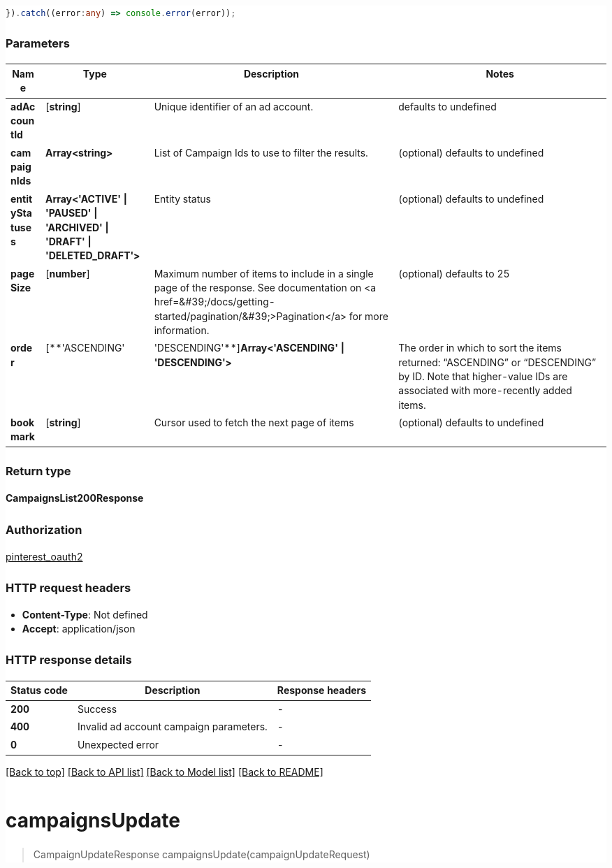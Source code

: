```typescript
}).catch((error:any) => console.error(error));
```


### Parameters

Name | Type | Description  | Notes
------------- | ------------- | ------------- | -------------
 **adAccountId** | [**string**] | Unique identifier of an ad account. | defaults to undefined
 **campaignIds** | **Array&lt;string&gt;** | List of Campaign Ids to use to filter the results. | (optional) defaults to undefined
 **entityStatuses** | **Array<&#39;ACTIVE&#39; &#124; &#39;PAUSED&#39; &#124; &#39;ARCHIVED&#39; &#124; &#39;DRAFT&#39; &#124; &#39;DELETED_DRAFT&#39;>** | Entity status | (optional) defaults to undefined
 **pageSize** | [**number**] | Maximum number of items to include in a single page of the response. See documentation on &lt;a href&#x3D;\&#39;/docs/getting-started/pagination/\&#39;&gt;Pagination&lt;/a&gt; for more information. | (optional) defaults to 25
 **order** | [**&#39;ASCENDING&#39; | &#39;DESCENDING&#39;**]**Array<&#39;ASCENDING&#39; &#124; &#39;DESCENDING&#39;>** | The order in which to sort the items returned: “ASCENDING” or “DESCENDING” by ID. Note that higher-value IDs are associated with more-recently added items. | (optional) defaults to undefined
 **bookmark** | [**string**] | Cursor used to fetch the next page of items | (optional) defaults to undefined


### Return type

**CampaignsList200Response**

### Authorization

[pinterest_oauth2](README.md#pinterest_oauth2)

### HTTP request headers

 - **Content-Type**: Not defined
 - **Accept**: application/json


### HTTP response details
| Status code | Description | Response headers |
|-------------|-------------|------------------|
**200** | Success |  -  |
**400** | Invalid ad account campaign parameters. |  -  |
**0** | Unexpected error |  -  |

[[Back to top]](#) [[Back to API list]](README.md#documentation-for-api-endpoints) [[Back to Model list]](README.md#documentation-for-models) [[Back to README]](README.md)

# **campaignsUpdate**
> CampaignUpdateResponse campaignsUpdate(campaignUpdateRequest)
